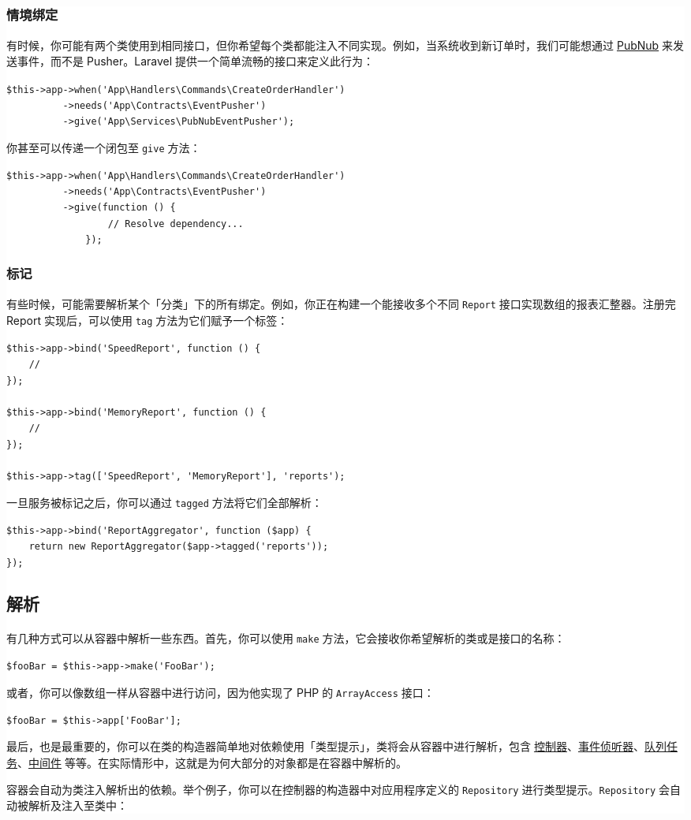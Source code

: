 <a name="contextual-binding"></a>
### 情境绑定

有时候，你可能有两个类使用到相同接口，但你希望每个类都能注入不同实现。例如，当系统收到新订单时，我们可能想通过 [PubNub](http://www.pubnub.com/) 来发送事件，而不是 Pusher。Laravel 提供一个简单流畅的接口来定义此行为：

    $this->app->when('App\Handlers\Commands\CreateOrderHandler')
              ->needs('App\Contracts\EventPusher')
              ->give('App\Services\PubNubEventPusher');

你甚至可以传递一个闭包至 `give` 方法：

    $this->app->when('App\Handlers\Commands\CreateOrderHandler')
              ->needs('App\Contracts\EventPusher')
              ->give(function () {
                      // Resolve dependency...
                  });

<a name="tagging"></a>
### 标记

有些时候，可能需要解析某个「分类」下的所有绑定。例如，你正在构建一个能接收多个不同 `Report` 接口实现数组的报表汇整器。注册完 Report 实现后，可以使用 `tag` 方法为它们赋予一个标签：

    $this->app->bind('SpeedReport', function () {
        //
    });

    $this->app->bind('MemoryReport', function () {
        //
    });

    $this->app->tag(['SpeedReport', 'MemoryReport'], 'reports');

一旦服务被标记之后，你可以通过 `tagged` 方法将它们全部解析：

    $this->app->bind('ReportAggregator', function ($app) {
        return new ReportAggregator($app->tagged('reports'));
    });

<a name="resolving"></a>
## 解析

有几种方式可以从容器中解析一些东西。首先，你可以使用 `make` 方法，它会接收你希望解析的类或是接口的名称：

    $fooBar = $this->app->make('FooBar');

或者，你可以像数组一样从容器中进行访问，因为他实现了 PHP 的 `ArrayAccess` 接口：

    $fooBar = $this->app['FooBar'];

最后，也是最重要的，你可以在类的构造器简单地对依赖使用「类型提示」，类将会从容器中进行解析，包含 [控制器](/docs/{{version}}/controllers)、[事件侦听器](/docs/{{version}}/events)、[队列任务](/docs/{{version}}/queues)、[中间件](/docs/{{version}}/middleware) 等等。在实际情形中，这就是为何大部分的对象都是在容器中解析的。

容器会自动为类注入解析出的依赖。举个例子，你可以在控制器的构造器中对应用程序定义的 `Repository` 进行类型提示。`Repository` 会自动被解析及注入至类中：
